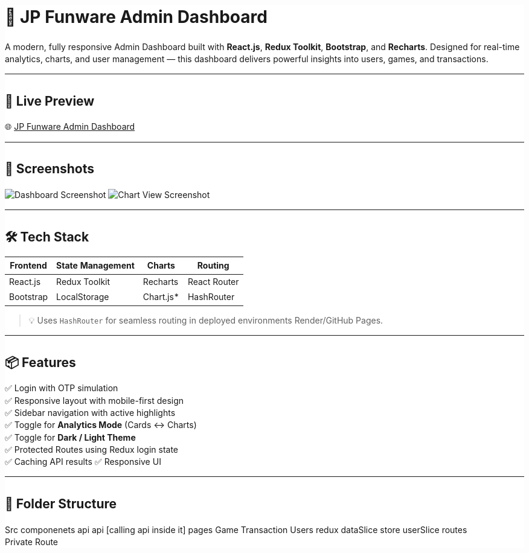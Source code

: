 # 🧠 JP Funware Admin Dashboard

A modern, fully responsive Admin Dashboard built with **React.js**, **Redux Toolkit**, **Bootstrap**, and **Recharts**. Designed for real-time analytics, charts, and user management — this dashboard delivers powerful insights into users, games, and transactions.

---

## 🚀 Live Preview

🌐 [JP Funware Admin Dashboard](https://jp-funware-admin-dashbaord.onrender.com)

---

## 📸 Screenshots

<img src="screenshots/dashboard.png" alt="Dashboard Screenshot" width="100%" />
<img src="screenshots/charts.png" alt="Chart View Screenshot" width="100%" />

---

## 🛠️ Tech Stack

| Frontend  | State Management | Charts     | Routing      |
|-----------|------------------|------------|--------------|
| React.js  | Redux Toolkit    | Recharts   | React Router |
| Bootstrap | LocalStorage     | Chart.js*  | HashRouter   |

> 💡 Uses `HashRouter` for seamless routing in deployed environments  Render/GitHub Pages.

---

## 📦 Features

✅ Login with OTP simulation  
✅ Responsive layout with mobile-first design  
✅ Sidebar navigation with active highlights  
✅ Toggle for **Analytics Mode** (Cards ↔ Charts)  
✅ Toggle for **Dark / Light Theme**  
✅ Protected Routes using Redux login state  
✅ Caching API results
✅ Responsive UI

---

## 📁 Folder Structure

Src
 componenets
    api
        api [calling api inside it]
    pages
        Game
        Transaction
        Users
    redux
        dataSlice
        store
        userSlice
    routes    
        Private Route